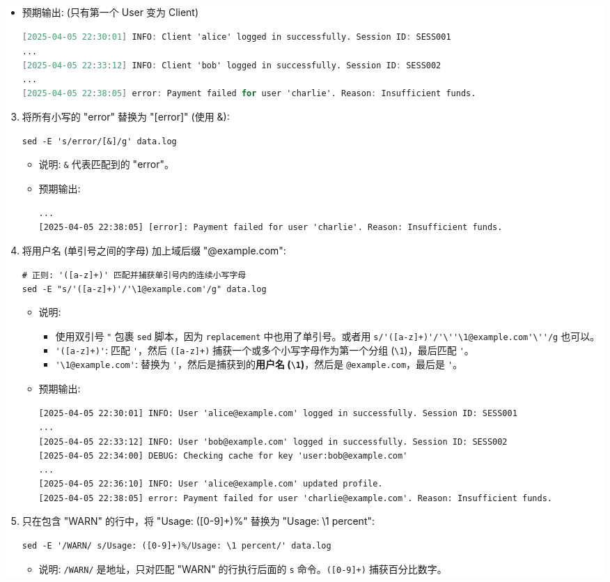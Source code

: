    - 预期输出: (只有第一个 User 变为 Client)

     ```verilog
     [2025-04-05 22:30:01] INFO: Client 'alice' logged in successfully. Session ID: SESS001
     ...
     [2025-04-05 22:33:12] INFO: Client 'bob' logged in successfully. Session ID: SESS002
     ...
     [2025-04-05 22:38:05] error: Payment failed for user 'charlie'. Reason: Insufficient funds.
     ```

3. 将所有小写的 "error" 替换为 "[error]" (使用 &):

   ```shell
   sed -E 's/error/[&]/g' data.log
   ```

   - 说明: `&` 代表匹配到的 "error"。

   - 预期输出:

     ```
     ...
     [2025-04-05 22:38:05] [error]: Payment failed for user 'charlie'. Reason: Insufficient funds.
     ```

4. 将用户名 (单引号之间的字母) 加上域后缀 "@example.com":

   ```shell
   # 正则: '([a-z]+)' 匹配并捕获单引号内的连续小写字母
   sed -E "s/'([a-z]+)'/'\1@example.com'/g" data.log
   ```

   - 说明:

     - 使用双引号 `"` 包裹 `sed` 脚本，因为 `replacement` 中也用了单引号。或者用 `s/'([a-z]+)'/'\''\1@example.com'\''/g` 也可以。
     - `'([a-z]+)'`: 匹配 `'`，然后 `([a-z]+)` 捕获一个或多个小写字母作为第一个分组 (`\1`)，最后匹配 `'`。
     - `'\1@example.com'`: 替换为 `'`，然后是捕获到的**用户名 (`\1`)**，然后是 `@example.com`，最后是 `'`。

   - 预期输出:

     ```
     [2025-04-05 22:30:01] INFO: User 'alice@example.com' logged in successfully. Session ID: SESS001
     ...
     [2025-04-05 22:33:12] INFO: User 'bob@example.com' logged in successfully. Session ID: SESS002
     [2025-04-05 22:34:00] DEBUG: Checking cache for key 'user:bob@example.com'
     ...
     [2025-04-05 22:36:10] INFO: User 'alice@example.com' updated profile.
     [2025-04-05 22:38:05] error: Payment failed for user 'charlie@example.com'. Reason: Insufficient funds.
     ```

5. 只在包含 "WARN" 的行中，将 "Usage: ([0-9]+)%" 替换为 "Usage: \1 percent":

   ```shell
   sed -E '/WARN/ s/Usage: ([0-9]+)%/Usage: \1 percent/' data.log
   ```

   - 说明: `/WARN/` 是地址，只对匹配 "WARN" 的行执行后面的 `s` 命令。`([0-9]+)` 捕获百分比数字。
